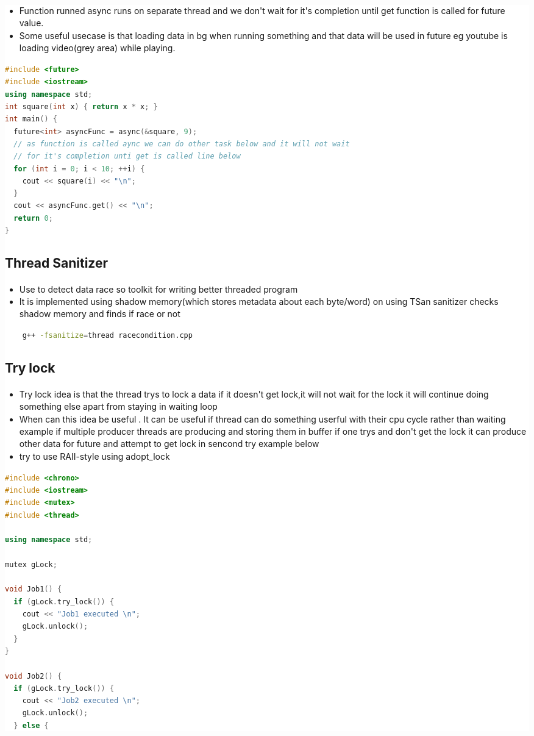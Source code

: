 - Function runned async runs on separate thread and we don't wait for it's completion until get function is called for future value.
- Some useful usecase is that loading data in bg when running something and that data will be used in future eg youtube is loading video(grey area) while playing.

```cpp
#include <future>
#include <iostream>
using namespace std;
int square(int x) { return x * x; }
int main() {
  future<int> asyncFunc = async(&square, 9);
  // as function is called aync we can do other task below and it will not wait
  // for it's completion unti get is called line below
  for (int i = 0; i < 10; ++i) {
    cout << square(i) << "\n";
  }
  cout << asyncFunc.get() << "\n";
  return 0;
}

```

## Thread Sanitizer

- Use to detect data race so toolkit for writing better threaded program
- It is implemented using shadow memory(which stores metadata about each byte/word) on using TSan sanitizer checks shadow memory and finds if race or not

```bash
    g++ -fsanitize=thread racecondition.cpp
```

## Try lock

- Try lock idea is that the thread trys to lock a data if it doesn't get lock,it will not wait for the lock it will continue doing something else apart from staying in waiting loop
- When can this idea be useful
  . It can be useful if thread can do something userful with their cpu cycle rather than waiting example if multiple producer threads are producing and storing them in buffer if one trys and don't get the lock it can produce other data for future and attempt to get lock in sencond try example below
- try to use RAII-style using adopt_lock

```cpp
#include <chrono>
#include <iostream>
#include <mutex>
#include <thread>

using namespace std;

mutex gLock;

void Job1() {
  if (gLock.try_lock()) {
    cout << "Job1 executed \n";
    gLock.unlock();
  }
}

void Job2() {
  if (gLock.try_lock()) {
    cout << "Job2 executed \n";
    gLock.unlock();
  } else {
```